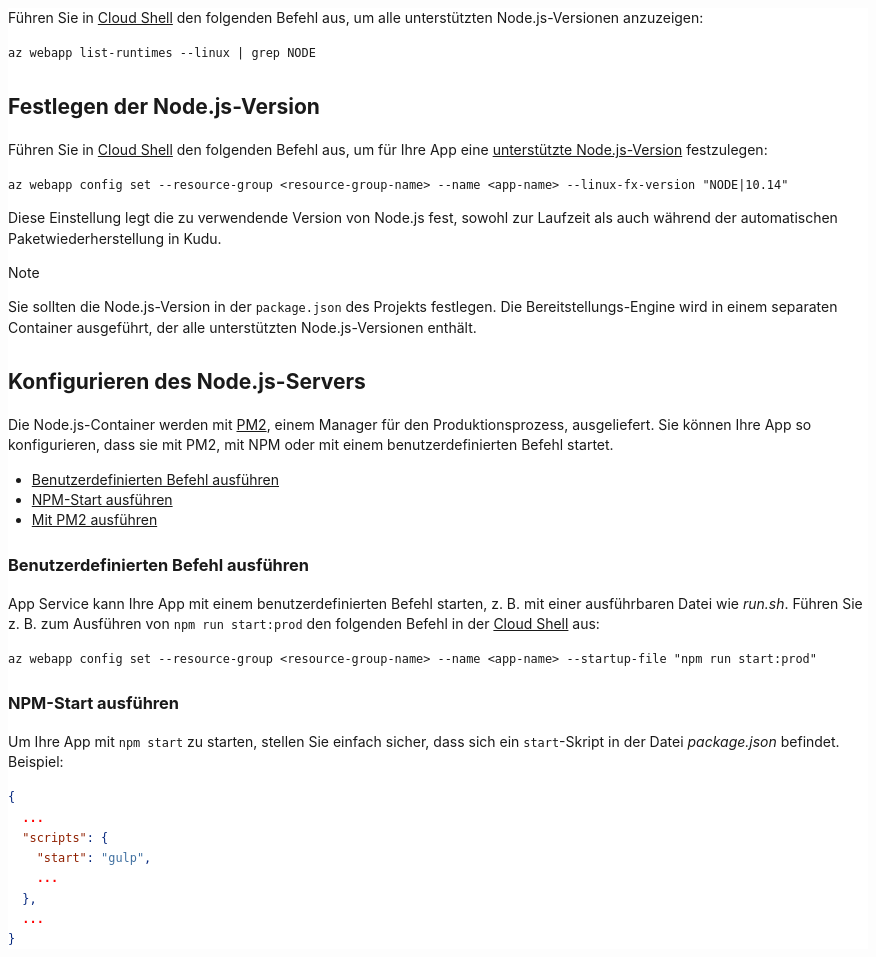 Führen Sie in [Cloud Shell](https://shell.azure.com) den folgenden Befehl aus, um alle unterstützten Node.js-Versionen anzuzeigen:

```azurecli-interactive
az webapp list-runtimes --linux | grep NODE
```

## <a name="set-nodejs-version"></a>Festlegen der Node.js-Version

Führen Sie in [Cloud Shell](https://shell.azure.com) den folgenden Befehl aus, um für Ihre App eine [unterstützte Node.js-Version](#show-nodejs-version) festzulegen:

```azurecli-interactive
az webapp config set --resource-group <resource-group-name> --name <app-name> --linux-fx-version "NODE|10.14"
```

Diese Einstellung legt die zu verwendende Version von Node.js fest, sowohl zur Laufzeit als auch während der automatischen Paketwiederherstellung in Kudu.

> [!NOTE]
> Sie sollten die Node.js-Version in der `package.json` des Projekts festlegen. Die Bereitstellungs-Engine wird in einem separaten Container ausgeführt, der alle unterstützten Node.js-Versionen enthält.

## <a name="configure-nodejs-server"></a>Konfigurieren des Node.js-Servers

Die Node.js-Container werden mit [PM2](https://pm2.keymetrics.io/), einem Manager für den Produktionsprozess, ausgeliefert. Sie können Ihre App so konfigurieren, dass sie mit PM2, mit NPM oder mit einem benutzerdefinierten Befehl startet.

- [Benutzerdefinierten Befehl ausführen](#run-custom-command)
- [NPM-Start ausführen](#run-npm-start)
- [Mit PM2 ausführen](#run-with-pm2)

### <a name="run-custom-command"></a>Benutzerdefinierten Befehl ausführen

App Service kann Ihre App mit einem benutzerdefinierten Befehl starten, z. B. mit einer ausführbaren Datei wie *run.sh*. Führen Sie z. B. zum Ausführen von `npm run start:prod` den folgenden Befehl in der [Cloud Shell](https://shell.azure.com) aus:

```azurecli-interactive
az webapp config set --resource-group <resource-group-name> --name <app-name> --startup-file "npm run start:prod"
```

### <a name="run-npm-start"></a>NPM-Start ausführen

Um Ihre App mit `npm start` zu starten, stellen Sie einfach sicher, dass sich ein `start`-Skript in der Datei *package.json* befindet. Beispiel: 

```json
{
  ...
  "scripts": {
    "start": "gulp",
    ...
  },
  ...
}
```
